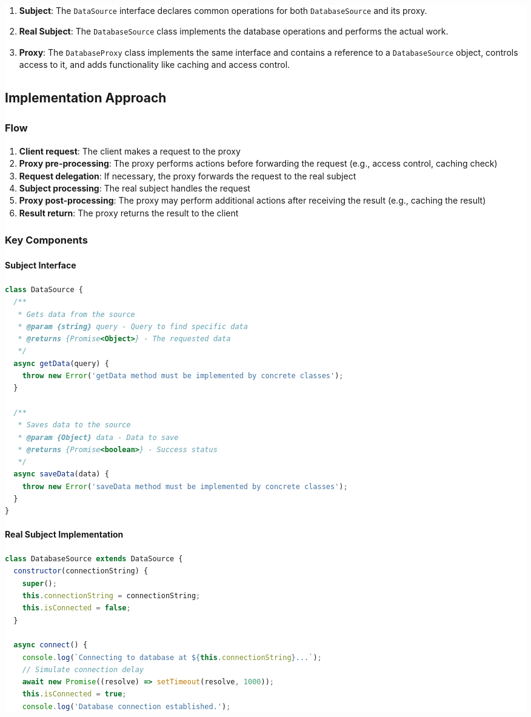 1. **Subject**: The `DataSource` interface declares common operations for both `DatabaseSource` and its proxy.

2. **Real Subject**: The `DatabaseSource` class implements the database operations and performs the actual work.

3. **Proxy**: The `DatabaseProxy` class implements the same interface and contains a reference to a `DatabaseSource` object, controls access to it, and adds functionality like caching and access control.

## Implementation Approach

### Flow

1. **Client request**: The client makes a request to the proxy
2. **Proxy pre-processing**: The proxy performs actions before forwarding the request (e.g., access control, caching check)
3. **Request delegation**: If necessary, the proxy forwards the request to the real subject
4. **Subject processing**: The real subject handles the request
5. **Proxy post-processing**: The proxy may perform additional actions after receiving the result (e.g., caching the result)
6. **Result return**: The proxy returns the result to the client

### Key Components

#### Subject Interface

```javascript
class DataSource {
  /**
   * Gets data from the source
   * @param {string} query - Query to find specific data
   * @returns {Promise<Object>} - The requested data
   */
  async getData(query) {
    throw new Error('getData method must be implemented by concrete classes');
  }

  /**
   * Saves data to the source
   * @param {Object} data - Data to save
   * @returns {Promise<boolean>} - Success status
   */
  async saveData(data) {
    throw new Error('saveData method must be implemented by concrete classes');
  }
}
```

#### Real Subject Implementation

```javascript
class DatabaseSource extends DataSource {
  constructor(connectionString) {
    super();
    this.connectionString = connectionString;
    this.isConnected = false;
  }

  async connect() {
    console.log(`Connecting to database at ${this.connectionString}...`);
    // Simulate connection delay
    await new Promise((resolve) => setTimeout(resolve, 1000));
    this.isConnected = true;
    console.log('Database connection established.');
```